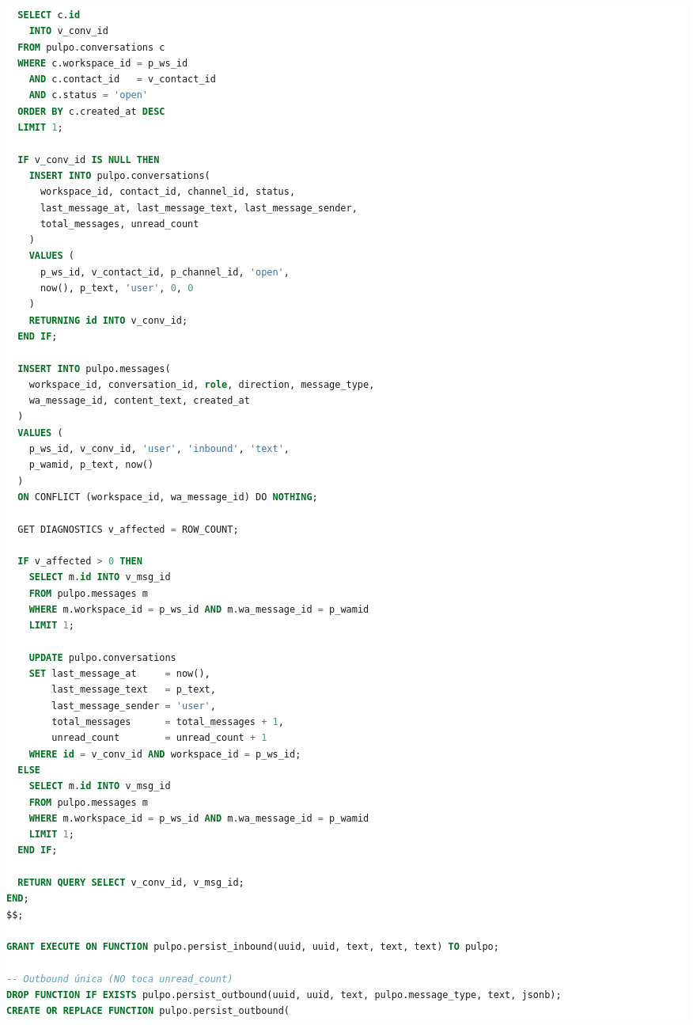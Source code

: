 ```sql
  SELECT c.id
    INTO v_conv_id
  FROM pulpo.conversations c
  WHERE c.workspace_id = p_ws_id
    AND c.contact_id   = v_contact_id
    AND c.status = 'open'
  ORDER BY c.created_at DESC
  LIMIT 1;

  IF v_conv_id IS NULL THEN
    INSERT INTO pulpo.conversations(
      workspace_id, contact_id, channel_id, status,
      last_message_at, last_message_text, last_message_sender,
      total_messages, unread_count
    )
    VALUES (
      p_ws_id, v_contact_id, p_channel_id, 'open',
      now(), p_text, 'user', 0, 0
    )
    RETURNING id INTO v_conv_id;
  END IF;

  INSERT INTO pulpo.messages(
    workspace_id, conversation_id, role, direction, message_type,
    wa_message_id, content_text, created_at
  )
  VALUES (
    p_ws_id, v_conv_id, 'user', 'inbound', 'text',
    p_wamid, p_text, now()
  )
  ON CONFLICT (workspace_id, wa_message_id) DO NOTHING;

  GET DIAGNOSTICS v_affected = ROW_COUNT;

  IF v_affected > 0 THEN
    SELECT m.id INTO v_msg_id
    FROM pulpo.messages m
    WHERE m.workspace_id = p_ws_id AND m.wa_message_id = p_wamid
    LIMIT 1;

    UPDATE pulpo.conversations
    SET last_message_at     = now(),
        last_message_text   = p_text,
        last_message_sender = 'user',
        total_messages      = total_messages + 1,
        unread_count        = unread_count + 1
    WHERE id = v_conv_id AND workspace_id = p_ws_id;
  ELSE
    SELECT m.id INTO v_msg_id
    FROM pulpo.messages m
    WHERE m.workspace_id = p_ws_id AND m.wa_message_id = p_wamid
    LIMIT 1;
  END IF;

  RETURN QUERY SELECT v_conv_id, v_msg_id;
END;
$$;

GRANT EXECUTE ON FUNCTION pulpo.persist_inbound(uuid, uuid, text, text, text) TO pulpo;

-- Outbound única (NO toca unread_count)
DROP FUNCTION IF EXISTS pulpo.persist_outbound(uuid, uuid, text, pulpo.message_type, text, jsonb);
CREATE OR REPLACE FUNCTION pulpo.persist_outbound(
```